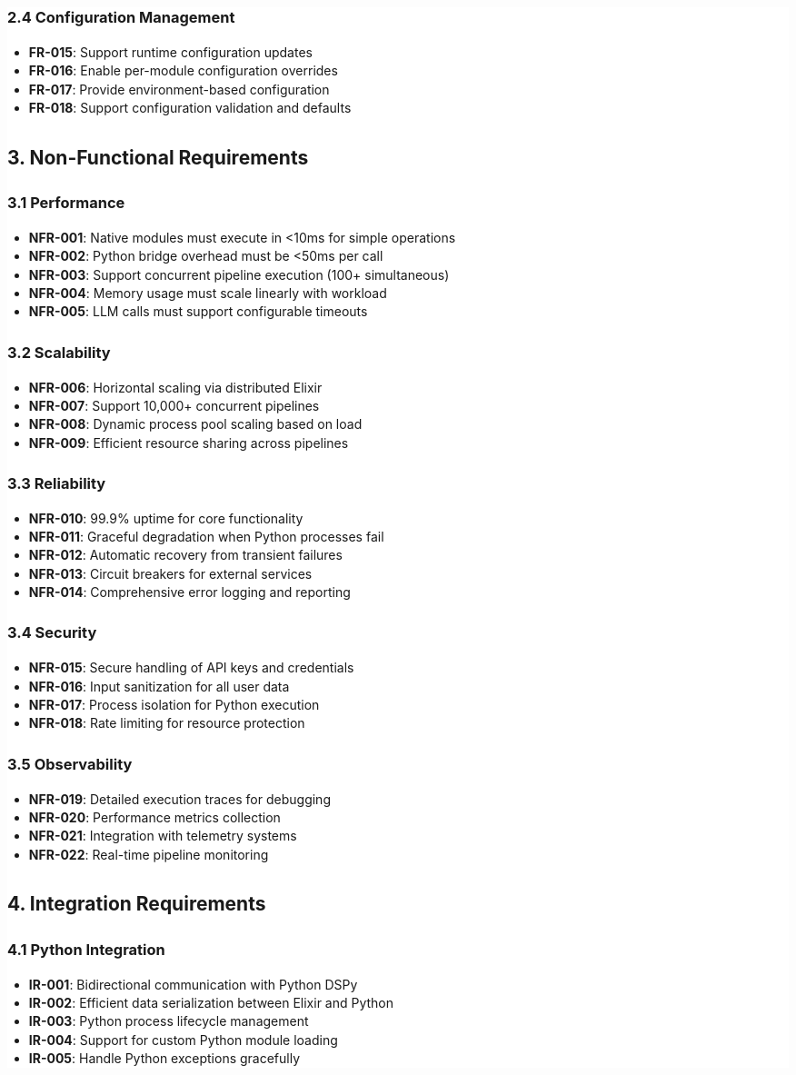 ### 2.4 Configuration Management
- **FR-015**: Support runtime configuration updates
- **FR-016**: Enable per-module configuration overrides
- **FR-017**: Provide environment-based configuration
- **FR-018**: Support configuration validation and defaults

## 3. Non-Functional Requirements

### 3.1 Performance
- **NFR-001**: Native modules must execute in <10ms for simple operations
- **NFR-002**: Python bridge overhead must be <50ms per call
- **NFR-003**: Support concurrent pipeline execution (100+ simultaneous)
- **NFR-004**: Memory usage must scale linearly with workload
- **NFR-005**: LLM calls must support configurable timeouts

### 3.2 Scalability
- **NFR-006**: Horizontal scaling via distributed Elixir
- **NFR-007**: Support 10,000+ concurrent pipelines
- **NFR-008**: Dynamic process pool scaling based on load
- **NFR-009**: Efficient resource sharing across pipelines

### 3.3 Reliability
- **NFR-010**: 99.9% uptime for core functionality
- **NFR-011**: Graceful degradation when Python processes fail
- **NFR-012**: Automatic recovery from transient failures
- **NFR-013**: Circuit breakers for external services
- **NFR-014**: Comprehensive error logging and reporting

### 3.4 Security
- **NFR-015**: Secure handling of API keys and credentials
- **NFR-016**: Input sanitization for all user data
- **NFR-017**: Process isolation for Python execution
- **NFR-018**: Rate limiting for resource protection

### 3.5 Observability
- **NFR-019**: Detailed execution traces for debugging
- **NFR-020**: Performance metrics collection
- **NFR-021**: Integration with telemetry systems
- **NFR-022**: Real-time pipeline monitoring

## 4. Integration Requirements

### 4.1 Python Integration
- **IR-001**: Bidirectional communication with Python DSPy
- **IR-002**: Efficient data serialization between Elixir and Python
- **IR-003**: Python process lifecycle management
- **IR-004**: Support for custom Python module loading
- **IR-005**: Handle Python exceptions gracefully

